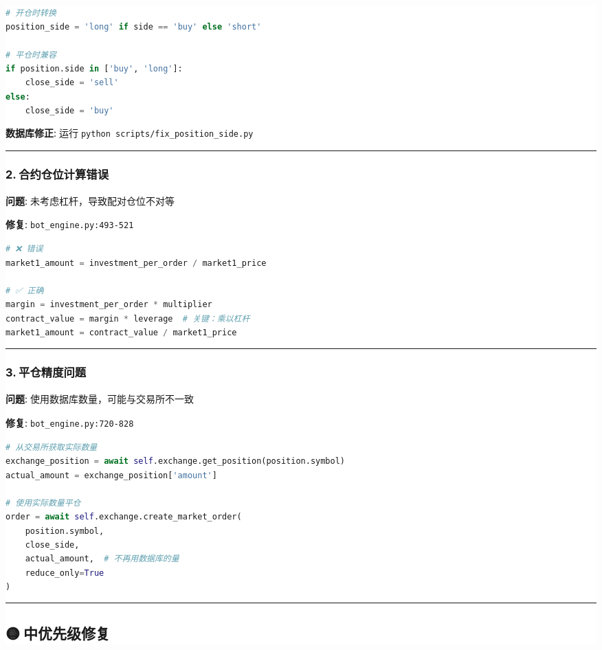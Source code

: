 ```python
# 开仓时转换
position_side = 'long' if side == 'buy' else 'short'

# 平仓时兼容
if position.side in ['buy', 'long']:
    close_side = 'sell'
else:
    close_side = 'buy'
```

**数据库修正**: 运行 `python scripts/fix_position_side.py`

---

### 2. 合约仓位计算错误

**问题**: 未考虑杠杆，导致配对仓位不对等

**修复**: `bot_engine.py:493-521`

```python
# ❌ 错误
market1_amount = investment_per_order / market1_price

# ✅ 正确
margin = investment_per_order * multiplier
contract_value = margin * leverage  # 关键：乘以杠杆
market1_amount = contract_value / market1_price
```

---

### 3. 平仓精度问题

**问题**: 使用数据库数量，可能与交易所不一致

**修复**: `bot_engine.py:720-828`

```python
# 从交易所获取实际数量
exchange_position = await self.exchange.get_position(position.symbol)
actual_amount = exchange_position['amount']

# 使用实际数量平仓
order = await self.exchange.create_market_order(
    position.symbol,
    close_side,
    actual_amount,  # 不再用数据库的量
    reduce_only=True
)
```

---

## 🟡 中优先级修复

